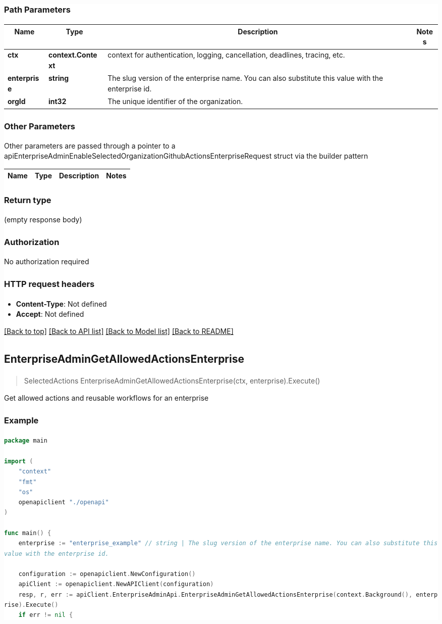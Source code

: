 ### Path Parameters


Name | Type | Description  | Notes
------------- | ------------- | ------------- | -------------
**ctx** | **context.Context** | context for authentication, logging, cancellation, deadlines, tracing, etc.
**enterprise** | **string** | The slug version of the enterprise name. You can also substitute this value with the enterprise id. | 
**orgId** | **int32** | The unique identifier of the organization. | 

### Other Parameters

Other parameters are passed through a pointer to a apiEnterpriseAdminEnableSelectedOrganizationGithubActionsEnterpriseRequest struct via the builder pattern


Name | Type | Description  | Notes
------------- | ------------- | ------------- | -------------



### Return type

 (empty response body)

### Authorization

No authorization required

### HTTP request headers

- **Content-Type**: Not defined
- **Accept**: Not defined

[[Back to top]](#) [[Back to API list]](../README.md#documentation-for-api-endpoints)
[[Back to Model list]](../README.md#documentation-for-models)
[[Back to README]](../README.md)


## EnterpriseAdminGetAllowedActionsEnterprise

> SelectedActions EnterpriseAdminGetAllowedActionsEnterprise(ctx, enterprise).Execute()

Get allowed actions and reusable workflows for an enterprise



### Example

```go
package main

import (
    "context"
    "fmt"
    "os"
    openapiclient "./openapi"
)

func main() {
    enterprise := "enterprise_example" // string | The slug version of the enterprise name. You can also substitute this value with the enterprise id.

    configuration := openapiclient.NewConfiguration()
    apiClient := openapiclient.NewAPIClient(configuration)
    resp, r, err := apiClient.EnterpriseAdminApi.EnterpriseAdminGetAllowedActionsEnterprise(context.Background(), enterprise).Execute()
    if err != nil {
```